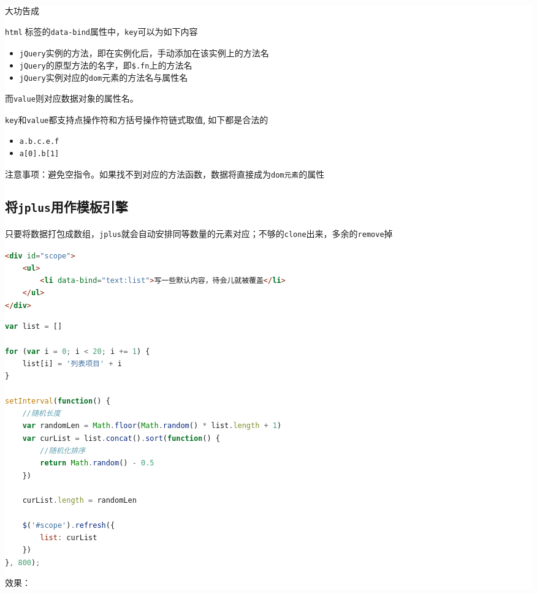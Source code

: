 大功告成

<iframe width="100%" height="300" src="http://jsfiddle.net/Jade129/bsahr0t9/6/embedded/" allowfullscreen="allowfullscreen" frameborder="0"></iframe>


`html` 标签的`data-bind`属性中，`key`可以为如下内容

* `jQuery`实例的方法，即在实例化后，手动添加在该实例上的方法名
* `jQuery`的原型方法的名字，即`$.fn`上的方法名
* `jQuery`实例对应的`dom`元素的方法名与属性名

而`value`则对应数据对象的属性名。

`key`和`value`都支持点操作符和方括号操作符链式取值, 如下都是合法的
* `a.b.c.e.f`
* `a[0].b[1]`

注意事项：避免空指令。如果找不到对应的方法函数，数据将直接成为`dom元素`的属性


## 将`jplus`用作模板引擎

只要将数据打包成数组，`jplus`就会自动安排同等数量的元素对应；不够的`clone`出来，多余的`remove`掉

```html
<div id="scope">
    <ul>
        <li data-bind="text:list">写一些默认内容，待会儿就被覆盖</li>
    </ul>
</div>
```

```javascript
var list = []

for (var i = 0; i < 20; i += 1) {
    list[i] = '列表项目' + i
}

setInterval(function() {
    //随机长度
    var randomLen = Math.floor(Math.random() * list.length + 1)
    var curList = list.concat().sort(function() {
        //随机化排序
        return Math.random() - 0.5
    })
    
    curList.length = randomLen
    
    $('#scope').refresh({
        list: curList
    })
}, 800);
```

效果：
